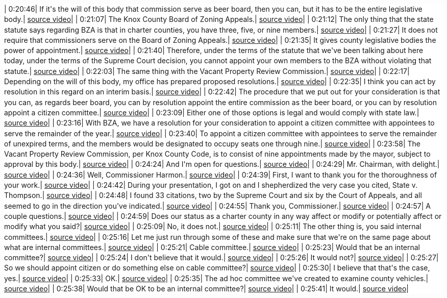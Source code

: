 | 0:20:46| If it's the will of this body that commission serve as beer board, then you can, but it has to be the entire legislative body.| [source video](https://archive.org/details/cocom090217specialcall?start=1246)|
| 0:21:07| The Knox County Board of Zoning Appeals.| [source video](https://archive.org/details/cocom090217specialcall?start=1267)|
| 0:21:12| The only thing that the state statute says regarding BZA is that in charter counties, you have three, five, or nine members.| [source video](https://archive.org/details/cocom090217specialcall?start=1272)|
| 0:21:27| It does not require that commissioners serve on the Board of Zoning Appeals.| [source video](https://archive.org/details/cocom090217specialcall?start=1287)|
| 0:21:35| It gives county legislative bodies the power of appointment.| [source video](https://archive.org/details/cocom090217specialcall?start=1295)|
| 0:21:40| Therefore, under the terms of the statute that we've been talking about here today, under the terms of the Supreme Court decision, you cannot appoint your own members to the BZA without violating that statute.| [source video](https://archive.org/details/cocom090217specialcall?start=1300)|
| 0:22:03| The same thing with the Vacant Property Review Commission.| [source video](https://archive.org/details/cocom090217specialcall?start=1323)|
| 0:22:17| Depending on the will of this body, my office has prepared proposed resolutions.| [source video](https://archive.org/details/cocom090217specialcall?start=1337)|
| 0:22:35| I think you can act by resolution in this regard on an interim basis.| [source video](https://archive.org/details/cocom090217specialcall?start=1355)|
| 0:22:42| The procedure that we put out for your consideration is that you can, as regards beer board, you can by resolution appoint the entire commission as the beer board, or you can by resolution appoint a citizen committee.| [source video](https://archive.org/details/cocom090217specialcall?start=1362)|
| 0:23:09| Either one of those options is legal and would comply with state law.| [source video](https://archive.org/details/cocom090217specialcall?start=1389)|
| 0:23:16| With BZA, we have a resolution for your consideration to appoint a citizen committee with appointees to serve the remainder of the year.| [source video](https://archive.org/details/cocom090217specialcall?start=1396)|
| 0:23:40| To appoint a citizen committee with appointees to serve the remainder of unexpired terms, and the members would be designated to occupy seats one through nine.| [source video](https://archive.org/details/cocom090217specialcall?start=1420)|
| 0:23:58| The Vacant Property Review Commission, per Knox County Code, is to consist of nine appointments made by the mayor, subject to approval by this body.| [source video](https://archive.org/details/cocom090217specialcall?start=1438)|
| 0:24:24| And I'm open for questions.| [source video](https://archive.org/details/cocom090217specialcall?start=1464)|
| 0:24:29| Mr. Chairman, with delight.| [source video](https://archive.org/details/cocom090217specialcall?start=1469)|
| 0:24:36| Well, Commissioner Harmon.| [source video](https://archive.org/details/cocom090217specialcall?start=1476)|
| 0:24:39| First, I want to thank you for the thoroughness of your work.| [source video](https://archive.org/details/cocom090217specialcall?start=1479)|
| 0:24:42| During your presentation, I got on and I shepherdized the very case you cited, State v. Thompson.| [source video](https://archive.org/details/cocom090217specialcall?start=1482)|
| 0:24:48| I found 33 citations, two by the Supreme Court and six by the Court of Appeals, and all seemed to go in the direction you've indicated.| [source video](https://archive.org/details/cocom090217specialcall?start=1488)|
| 0:24:55| Thank you, Commissioner.| [source video](https://archive.org/details/cocom090217specialcall?start=1495)|
| 0:24:57| A couple questions.| [source video](https://archive.org/details/cocom090217specialcall?start=1497)|
| 0:24:59| Does our status as a charter county in any way affect or modify or potentially affect or modify what you said?| [source video](https://archive.org/details/cocom090217specialcall?start=1499)|
| 0:25:09| No, it does not.| [source video](https://archive.org/details/cocom090217specialcall?start=1509)|
| 0:25:11| The other thing is, you said internal committees.| [source video](https://archive.org/details/cocom090217specialcall?start=1511)|
| 0:25:16| Let me just run through some of these and make sure that we're on the same page about what are internal committees.| [source video](https://archive.org/details/cocom090217specialcall?start=1516)|
| 0:25:21| Cable committee.| [source video](https://archive.org/details/cocom090217specialcall?start=1521)|
| 0:25:23| Would that be an internal committee?| [source video](https://archive.org/details/cocom090217specialcall?start=1523)|
| 0:25:24| I don't believe that it would.| [source video](https://archive.org/details/cocom090217specialcall?start=1524)|
| 0:25:26| It would not?| [source video](https://archive.org/details/cocom090217specialcall?start=1526)|
| 0:25:27| So we should appoint citizen or do something else on cable committee?| [source video](https://archive.org/details/cocom090217specialcall?start=1527)|
| 0:25:30| I believe that that's the case, yes.| [source video](https://archive.org/details/cocom090217specialcall?start=1530)|
| 0:25:33| OK.| [source video](https://archive.org/details/cocom090217specialcall?start=1533)|
| 0:25:35| The ad hoc committee we've created to examine county vehicles.| [source video](https://archive.org/details/cocom090217specialcall?start=1535)|
| 0:25:38| Would that be OK to be an internal committee?| [source video](https://archive.org/details/cocom090217specialcall?start=1538)|
| 0:25:41| It would.| [source video](https://archive.org/details/cocom090217specialcall?start=1541)|
